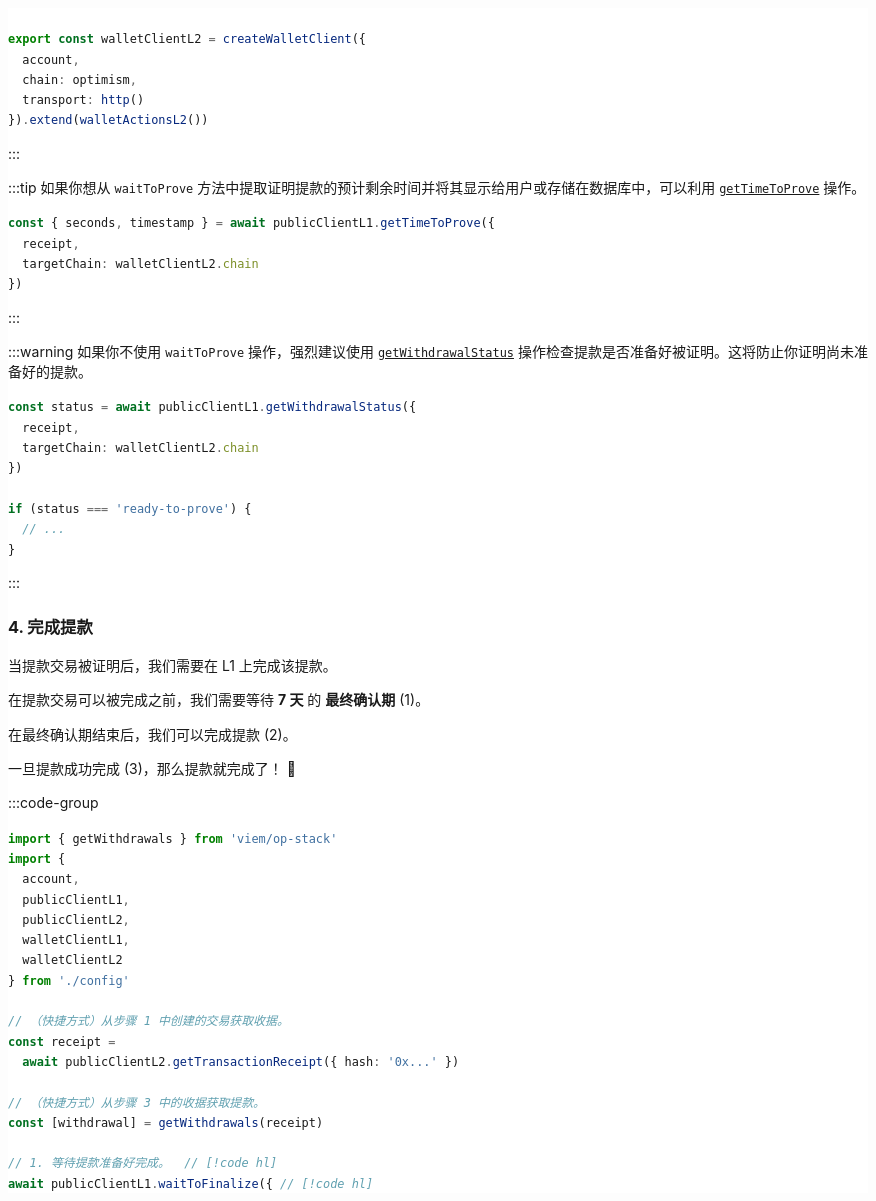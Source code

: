 ```ts [config.ts (本地账户)]

export const walletClientL2 = createWalletClient({
  account,
  chain: optimism,
  transport: http()
}).extend(walletActionsL2())
```

:::

:::tip
如果你想从 `waitToProve` 方法中提取证明提款的预计剩余时间并将其显示给用户或存储在数据库中，可以利用 [`getTimeToProve`](/op-stack/actions/getTimeToProve) 操作。

```ts
const { seconds, timestamp } = await publicClientL1.getTimeToProve({
  receipt,
  targetChain: walletClientL2.chain
})
```
:::

:::warning
如果你不使用 `waitToProve` 操作，强烈建议使用 [`getWithdrawalStatus`](/op-stack/actions/getWithdrawalStatus) 操作检查提款是否准备好被证明。这将防止你证明尚未准备好的提款。

```ts
const status = await publicClientL1.getWithdrawalStatus({
  receipt,
  targetChain: walletClientL2.chain
})

if (status === 'ready-to-prove') {
  // ...
}
```
:::

### 4. 完成提款

当提款交易被证明后，我们需要在 L1 上完成该提款。

在提款交易可以被完成之前，我们需要等待 **7 天** 的 **最终确认期** (1)。

在最终确认期结束后，我们可以完成提款 (2)。

一旦提款成功完成 (3)，那么提款就完成了！ 🥳

:::code-group

```ts [withdrawal.ts]
import { getWithdrawals } from 'viem/op-stack'
import { 
  account, 
  publicClientL1,
  publicClientL2, 
  walletClientL1,
  walletClientL2 
} from './config'

// （快捷方式）从步骤 1 中创建的交易获取收据。
const receipt = 
  await publicClientL2.getTransactionReceipt({ hash: '0x...' })

// （快捷方式）从步骤 3 中的收据获取提款。
const [withdrawal] = getWithdrawals(receipt)

// 1. 等待提款准备好完成。  // [!code hl]
await publicClientL1.waitToFinalize({ // [!code hl]
```